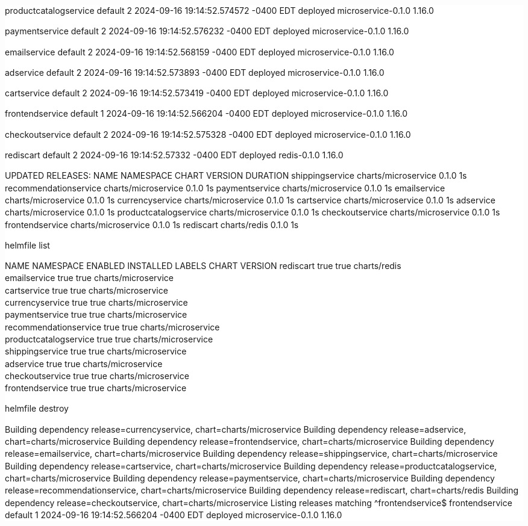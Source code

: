 productcatalogservice	default  	2       	2024-09-16 19:14:52.574572 -0400 EDT	deployed	microservice-0.1.0	1.16.0     

paymentservice	default  	2       	2024-09-16 19:14:52.576232 -0400 EDT	deployed	microservice-0.1.0	1.16.0     

emailservice	default  	2       	2024-09-16 19:14:52.568159 -0400 EDT	deployed	microservice-0.1.0	1.16.0     

adservice	default  	2       	2024-09-16 19:14:52.573893 -0400 EDT	deployed	microservice-0.1.0	1.16.0     

cartservice	default  	2       	2024-09-16 19:14:52.573419 -0400 EDT	deployed	microservice-0.1.0	1.16.0     

frontendservice	default  	1       	2024-09-16 19:14:52.566204 -0400 EDT	deployed	microservice-0.1.0	1.16.0     

checkoutservice	default  	2       	2024-09-16 19:14:52.575328 -0400 EDT	deployed	microservice-0.1.0	1.16.0     

rediscart	default  	2       	2024-09-16 19:14:52.57332 -0400 EDT	deployed	redis-0.1.0	1.16.0     


UPDATED RELEASES:
NAME                    NAMESPACE   CHART                 VERSION   DURATION
shippingservice                     charts/microservice   0.1.0           1s
recommendationservice               charts/microservice   0.1.0           1s
paymentservice                      charts/microservice   0.1.0           1s
emailservice                        charts/microservice   0.1.0           1s
currencyservice                     charts/microservice   0.1.0           1s
cartservice                         charts/microservice   0.1.0           1s
adservice                           charts/microservice   0.1.0           1s
productcatalogservice               charts/microservice   0.1.0           1s
checkoutservice                     charts/microservice   0.1.0           1s
frontendservice                     charts/microservice   0.1.0           1s
rediscart                           charts/redis          0.1.0           1s

helmfile list

NAME                 	NAMESPACE	ENABLED	INSTALLED	LABELS	CHART              	VERSION
rediscart            	         	true   	true     	      	charts/redis       	       
emailservice         	         	true   	true     	      	charts/microservice	       
cartservice          	         	true   	true     	      	charts/microservice	       
currencyservice      	         	true   	true     	      	charts/microservice	       
paymentservice       	         	true   	true     	      	charts/microservice	       
recommendationservice	         	true   	true     	      	charts/microservice	       
productcatalogservice	         	true   	true     	      	charts/microservice	       
shippingservice      	         	true   	true     	      	charts/microservice	       
adservice            	         	true   	true     	      	charts/microservice	       
checkoutservice      	         	true   	true     	      	charts/microservice	       
frontendservice      	         	true   	true     	      	charts/microservice


helmfile destroy

Building dependency release=currencyservice, chart=charts/microservice
Building dependency release=adservice, chart=charts/microservice
Building dependency release=frontendservice, chart=charts/microservice
Building dependency release=emailservice, chart=charts/microservice
Building dependency release=shippingservice, chart=charts/microservice
Building dependency release=cartservice, chart=charts/microservice
Building dependency release=productcatalogservice, chart=charts/microservice
Building dependency release=paymentservice, chart=charts/microservice
Building dependency release=recommendationservice, chart=charts/microservice
Building dependency release=rediscart, chart=charts/redis
Building dependency release=checkoutservice, chart=charts/microservice
Listing releases matching ^frontendservice$
frontendservice	default  	1       	2024-09-16 19:14:52.566204 -0400 EDT	deployed	microservice-0.1.0	1.16.0     